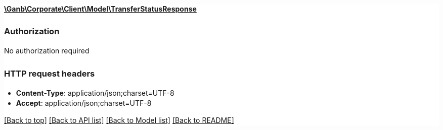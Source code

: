 [**\Ganb\Corporate\Client\Model\TransferStatusResponse**](../Model/TransferStatusResponse.md)

### Authorization

No authorization required

### HTTP request headers

 - **Content-Type**: application/json;charset=UTF-8
 - **Accept**: application/json;charset=UTF-8

[[Back to top]](#) [[Back to API list]](../../README.md#documentation-for-api-endpoints) [[Back to Model list]](../../README.md#documentation-for-models) [[Back to README]](../../README.md)
